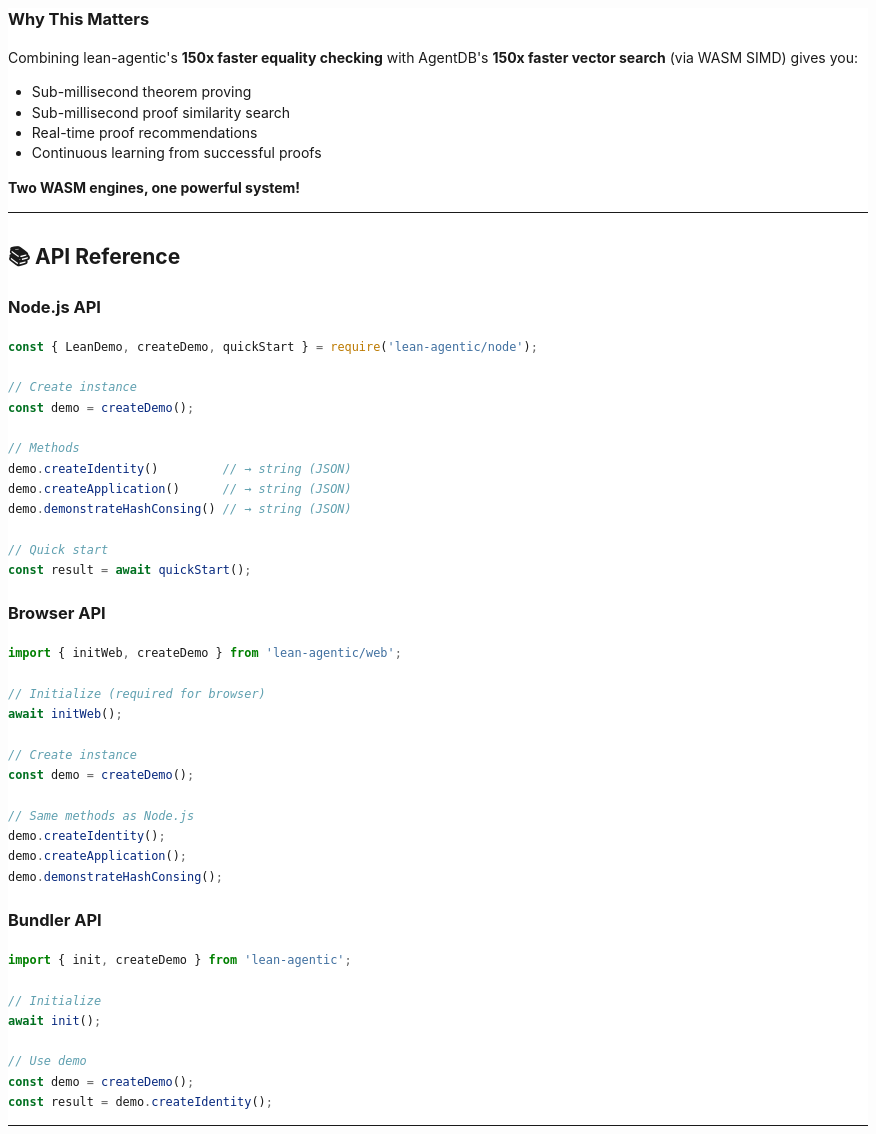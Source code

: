 ### Why This Matters

Combining lean-agentic's **150x faster equality checking** with AgentDB's **150x faster vector search** (via WASM SIMD) gives you:
- Sub-millisecond theorem proving
- Sub-millisecond proof similarity search
- Real-time proof recommendations
- Continuous learning from successful proofs

**Two WASM engines, one powerful system!**

---

## 📚 API Reference

### Node.js API

```javascript
const { LeanDemo, createDemo, quickStart } = require('lean-agentic/node');

// Create instance
const demo = createDemo();

// Methods
demo.createIdentity()         // → string (JSON)
demo.createApplication()      // → string (JSON)
demo.demonstrateHashConsing() // → string (JSON)

// Quick start
const result = await quickStart();
```

### Browser API

```javascript
import { initWeb, createDemo } from 'lean-agentic/web';

// Initialize (required for browser)
await initWeb();

// Create instance
const demo = createDemo();

// Same methods as Node.js
demo.createIdentity();
demo.createApplication();
demo.demonstrateHashConsing();
```

### Bundler API

```javascript
import { init, createDemo } from 'lean-agentic';

// Initialize
await init();

// Use demo
const demo = createDemo();
const result = demo.createIdentity();
```

---